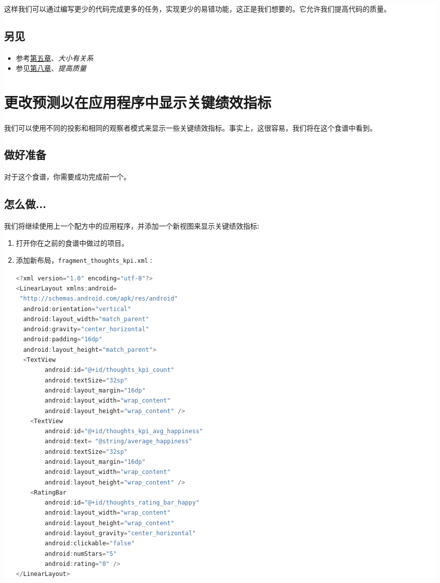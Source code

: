 这样我们可以通过编写更少的代码完成更多的任务，实现更少的易错功能，这正是我们想要的。它允许我们提高代码的质量。

## 另见

*   参考[第五章](05.html "Chapter 5. Size Does Matter")、*大小有关系*
*   参见[第八章](08.html "Chapter 8. Improving Quality")、*提高质量*

# 更改预测以在应用程序中显示关键绩效指标

我们可以使用不同的投影和相同的观察者模式来显示一些关键绩效指标。事实上，这很容易，我们将在这个食谱中看到。

## 做好准备

对于这个食谱，你需要成功完成前一个。

## 怎么做...

我们将继续使用上一个配方中的应用程序，并添加一个新视图来显示关键绩效指标:

1.  打开你在之前的食谱中做过的项目。
2.  添加新布局，`fragment_thoughts_kpi.xml` :

    ```java
    <?xml version="1.0" encoding="utf-8"?>
    <LinearLayout xmlns:android=  
     "http://schemas.android.com/apk/res/android"
      android:orientation="vertical"   
      android:layout_width="match_parent"
      android:gravity="center_horizontal"   
      android:padding="16dp"
      android:layout_height="match_parent">
      <TextView
            android:id="@+id/thoughts_kpi_count"          
            android:textSize="32sp"
            android:layout_margin="16dp"
            android:layout_width="wrap_content"
            android:layout_height="wrap_content" />
        <TextView
            android:id="@+id/thoughts_kpi_avg_happiness"
            android:text= "@string/average_happiness"
            android:textSize="32sp"
            android:layout_margin="16dp"
            android:layout_width="wrap_content"
            android:layout_height="wrap_content" />
        <RatingBar
            android:id="@+id/thoughts_rating_bar_happy"
            android:layout_width="wrap_content"
            android:layout_height="wrap_content"
            android:layout_gravity="center_horizontal"
            android:clickable="false"
            android:numStars="5"
            android:rating="0" />
    </LinearLayout>
